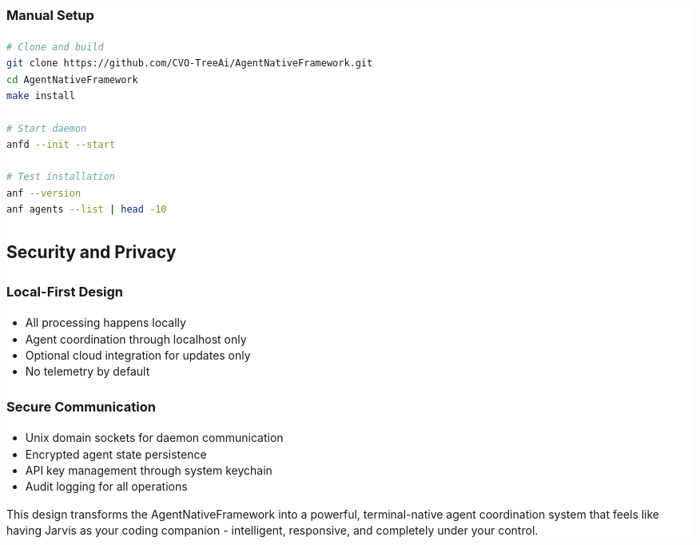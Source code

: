 ### Manual Setup
```bash
# Clone and build
git clone https://github.com/CVO-TreeAi/AgentNativeFramework.git
cd AgentNativeFramework
make install

# Start daemon
anfd --init --start

# Test installation
anf --version
anf agents --list | head -10
```

## Security and Privacy

### Local-First Design
- All processing happens locally
- Agent coordination through localhost only
- Optional cloud integration for updates only
- No telemetry by default

### Secure Communication
- Unix domain sockets for daemon communication
- Encrypted agent state persistence
- API key management through system keychain
- Audit logging for all operations

This design transforms the AgentNativeFramework into a powerful, terminal-native agent coordination system that feels like having Jarvis as your coding companion - intelligent, responsive, and completely under your control.